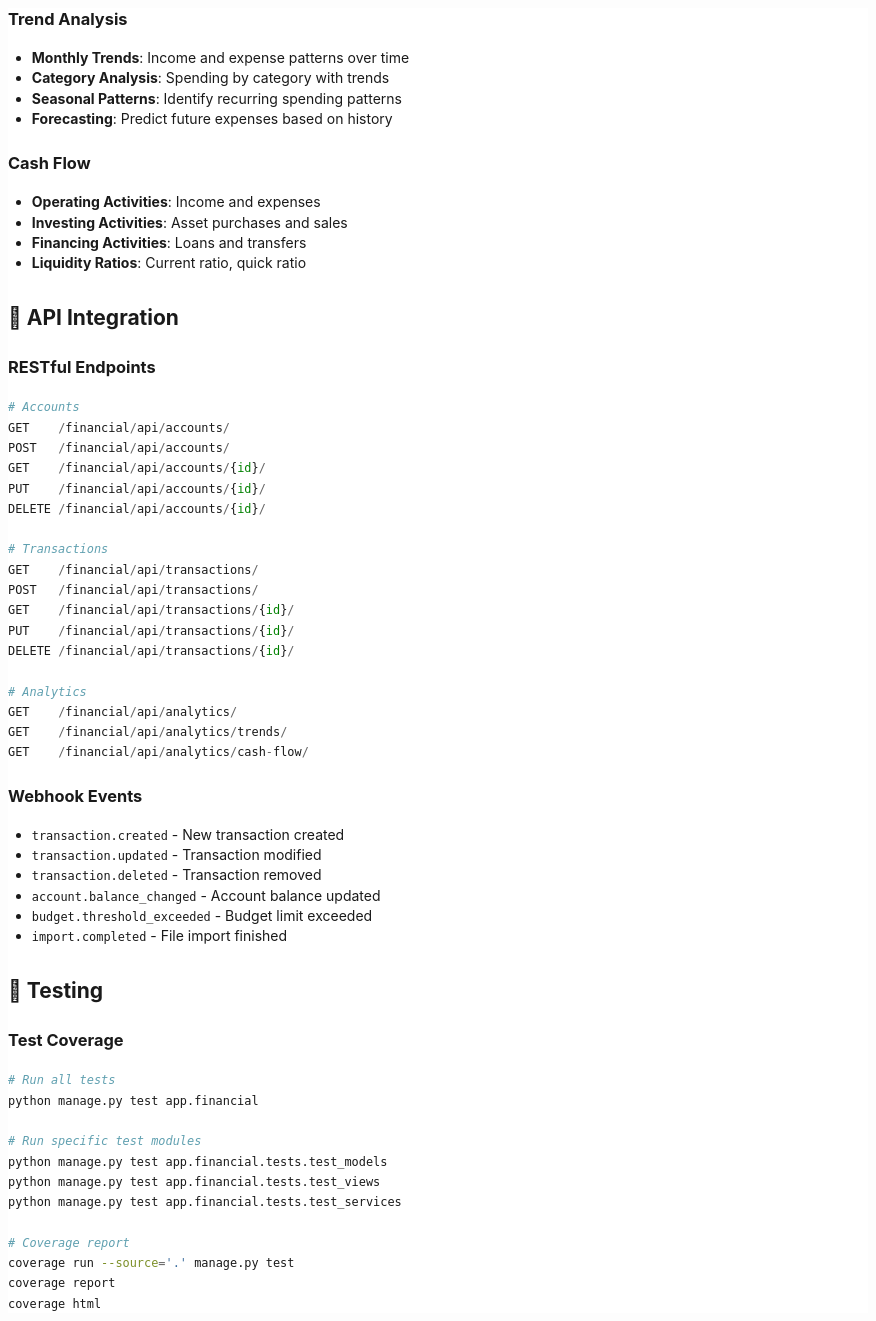 ### Trend Analysis
- **Monthly Trends**: Income and expense patterns over time
- **Category Analysis**: Spending by category with trends
- **Seasonal Patterns**: Identify recurring spending patterns
- **Forecasting**: Predict future expenses based on history

### Cash Flow
- **Operating Activities**: Income and expenses
- **Investing Activities**: Asset purchases and sales
- **Financing Activities**: Loans and transfers
- **Liquidity Ratios**: Current ratio, quick ratio

## 🔗 API Integration

### RESTful Endpoints
```python
# Accounts
GET    /financial/api/accounts/
POST   /financial/api/accounts/
GET    /financial/api/accounts/{id}/
PUT    /financial/api/accounts/{id}/
DELETE /financial/api/accounts/{id}/

# Transactions
GET    /financial/api/transactions/
POST   /financial/api/transactions/
GET    /financial/api/transactions/{id}/
PUT    /financial/api/transactions/{id}/
DELETE /financial/api/transactions/{id}/

# Analytics
GET    /financial/api/analytics/
GET    /financial/api/analytics/trends/
GET    /financial/api/analytics/cash-flow/
```

### Webhook Events
- `transaction.created` - New transaction created
- `transaction.updated` - Transaction modified
- `transaction.deleted` - Transaction removed
- `account.balance_changed` - Account balance updated
- `budget.threshold_exceeded` - Budget limit exceeded
- `import.completed` - File import finished

## 🧪 Testing

### Test Coverage
```bash
# Run all tests
python manage.py test app.financial

# Run specific test modules
python manage.py test app.financial.tests.test_models
python manage.py test app.financial.tests.test_views
python manage.py test app.financial.tests.test_services

# Coverage report
coverage run --source='.' manage.py test
coverage report
coverage html
```
